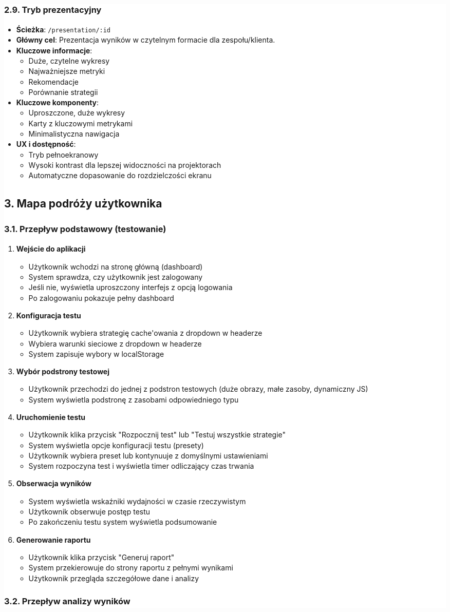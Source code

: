 ### 2.9. Tryb prezentacyjny
- **Ścieżka**: `/presentation/:id`
- **Główny cel**: Prezentacja wyników w czytelnym formacie dla zespołu/klienta.
- **Kluczowe informacje**:
  - Duże, czytelne wykresy
  - Najważniejsze metryki
  - Rekomendacje
  - Porównanie strategii
- **Kluczowe komponenty**:
  - Uproszczone, duże wykresy
  - Karty z kluczowymi metrykami
  - Minimalistyczna nawigacja
- **UX i dostępność**:
  - Tryb pełnoekranowy
  - Wysoki kontrast dla lepszej widoczności na projektorach
  - Automatyczne dopasowanie do rozdzielczości ekranu

## 3. Mapa podróży użytkownika

### 3.1. Przepływ podstawowy (testowanie)

1. **Wejście do aplikacji**
   - Użytkownik wchodzi na stronę główną (dashboard)
   - System sprawdza, czy użytkownik jest zalogowany
   - Jeśli nie, wyświetla uproszczony interfejs z opcją logowania
   - Po zalogowaniu pokazuje pełny dashboard

2. **Konfiguracja testu**
   - Użytkownik wybiera strategię cache'owania z dropdown w headerze
   - Wybiera warunki sieciowe z dropdown w headerze
   - System zapisuje wybory w localStorage

3. **Wybór podstrony testowej**
   - Użytkownik przechodzi do jednej z podstron testowych (duże obrazy, małe zasoby, dynamiczny JS)
   - System wyświetla podstronę z zasobami odpowiedniego typu

4. **Uruchomienie testu**
   - Użytkownik klika przycisk "Rozpocznij test" lub "Testuj wszystkie strategie"
   - System wyświetla opcje konfiguracji testu (presety)
   - Użytkownik wybiera preset lub kontynuuje z domyślnymi ustawieniami
   - System rozpoczyna test i wyświetla timer odliczający czas trwania

5. **Obserwacja wyników**
   - System wyświetla wskaźniki wydajności w czasie rzeczywistym
   - Użytkownik obserwuje postęp testu
   - Po zakończeniu testu system wyświetla podsumowanie

6. **Generowanie raportu**
   - Użytkownik klika przycisk "Generuj raport"
   - System przekierowuje do strony raportu z pełnymi wynikami
   - Użytkownik przegląda szczegółowe dane i analizy

### 3.2. Przepływ analizy wyników

